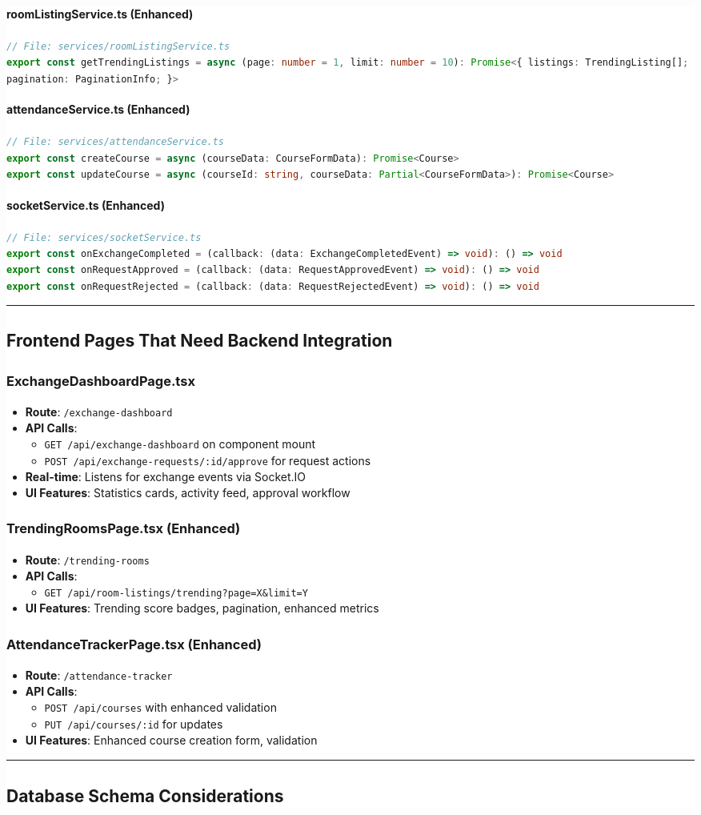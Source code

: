 #### roomListingService.ts (Enhanced)
```typescript
// File: services/roomListingService.ts  
export const getTrendingListings = async (page: number = 1, limit: number = 10): Promise<{ listings: TrendingListing[]; pagination: PaginationInfo; }>
```

#### attendanceService.ts (Enhanced)
```typescript
// File: services/attendanceService.ts
export const createCourse = async (courseData: CourseFormData): Promise<Course>
export const updateCourse = async (courseId: string, courseData: Partial<CourseFormData>): Promise<Course>
```

#### socketService.ts (Enhanced)
```typescript
// File: services/socketService.ts
export const onExchangeCompleted = (callback: (data: ExchangeCompletedEvent) => void): () => void
export const onRequestApproved = (callback: (data: RequestApprovedEvent) => void): () => void
export const onRequestRejected = (callback: (data: RequestRejectedEvent) => void): () => void
```

---

## Frontend Pages That Need Backend Integration

### ExchangeDashboardPage.tsx
- **Route**: `/exchange-dashboard`
- **API Calls**: 
  - `GET /api/exchange-dashboard` on component mount
  - `POST /api/exchange-requests/:id/approve` for request actions
- **Real-time**: Listens for exchange events via Socket.IO
- **UI Features**: Statistics cards, activity feed, approval workflow

### TrendingRoomsPage.tsx (Enhanced)
- **Route**: `/trending-rooms`  
- **API Calls**:
  - `GET /api/room-listings/trending?page=X&limit=Y`
- **UI Features**: Trending score badges, pagination, enhanced metrics

### AttendanceTrackerPage.tsx (Enhanced)
- **Route**: `/attendance-tracker`
- **API Calls**:
  - `POST /api/courses` with enhanced validation
  - `PUT /api/courses/:id` for updates
- **UI Features**: Enhanced course creation form, validation

---

## Database Schema Considerations
